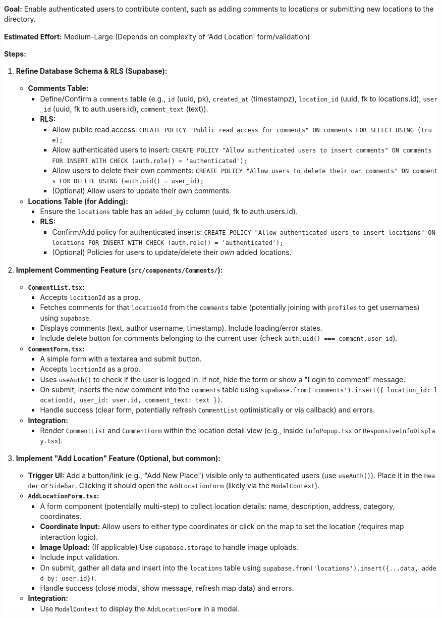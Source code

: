**Goal:** Enable authenticated users to contribute content, such as adding comments to locations or submitting new locations to the directory.

**Estimated Effort:** Medium-Large (Depends on complexity of 'Add Location' form/validation)

**Steps:**

1.  **Refine Database Schema & RLS (Supabase):**
    *   **Comments Table:**
        *   Define/Confirm a `comments` table (e.g., `id` (uuid, pk), `created_at` (timestampz), `location_id` (uuid, fk to locations.id), `user_id` (uuid, fk to auth.users.id), `comment_text` (text)).
        *   **RLS:**
            *   Allow public read access: `CREATE POLICY "Public read access for comments" ON comments FOR SELECT USING (true);`
            *   Allow authenticated users to insert: `CREATE POLICY "Allow authenticated users to insert comments" ON comments FOR INSERT WITH CHECK (auth.role() = 'authenticated');`
            *   Allow users to delete their own comments: `CREATE POLICY "Allow users to delete their own comments" ON comments FOR DELETE USING (auth.uid() = user_id);`
            *   (Optional) Allow users to update their own comments.
    *   **Locations Table (for Adding):**
        *   Ensure the `locations` table has an `added_by` column (uuid, fk to auth.users.id).
        *   **RLS:**
            *   Confirm/Add policy for authenticated inserts: `CREATE POLICY "Allow authenticated users to insert locations" ON locations FOR INSERT WITH CHECK (auth.role() = 'authenticated');`
            *   (Optional) Policies for users to update/delete their *own* added locations.

2.  **Implement Commenting Feature (`src/components/Comments/`):**
    *   **`CommentList.tsx`:**
        *   Accepts `locationId` as a prop.
        *   Fetches comments for that `locationId` from the `comments` table (potentially joining with `profiles` to get usernames) using `supabase`.
        *   Displays comments (text, author username, timestamp). Include loading/error states.
        *   Include delete button for comments belonging to the current user (check `auth.uid() === comment.user_id`).
    *   **`CommentForm.tsx`:**
        *   A simple form with a textarea and submit button.
        *   Accepts `locationId` as a prop.
        *   Uses `useAuth()` to check if the user is logged in. If not, hide the form or show a "Login to comment" message.
        *   On submit, inserts the new comment into the `comments` table using `supabase.from('comments').insert({ location_id: locationId, user_id: user.id, comment_text: text })`.
        *   Handle success (clear form, potentially refresh `CommentList` optimistically or via callback) and errors.
    *   **Integration:**
        *   Render `CommentList` and `CommentForm` within the location detail view (e.g., inside `InfoPopup.tsx` or `ResponsiveInfoDisplay.tsx`).

3.  **Implement "Add Location" Feature (Optional, but common):**
    *   **Trigger UI:** Add a button/link (e.g., "Add New Place") visible only to authenticated users (use `useAuth()`). Place it in the `Header` or `Sidebar`. Clicking it should open the `AddLocationForm` (likely via the `ModalContext`).
    *   **`AddLocationForm.tsx`:**
        *   A form component (potentially multi-step) to collect location details: name, description, address, category, coordinates.
        *   **Coordinate Input:** Allow users to either type coordinates or click on the map to set the location (requires map interaction logic).
        *   **Image Upload:** (If applicable) Use `supabase.storage` to handle image uploads.
        *   Include input validation.
        *   On submit, gather all data and insert into the `locations` table using `supabase.from('locations').insert({...data, added_by: user.id})`.
        *   Handle success (close modal, show message, refresh map data) and errors.
    *   **Integration:**
        *   Use `ModalContext` to display the `AddLocationForm` in a modal.
